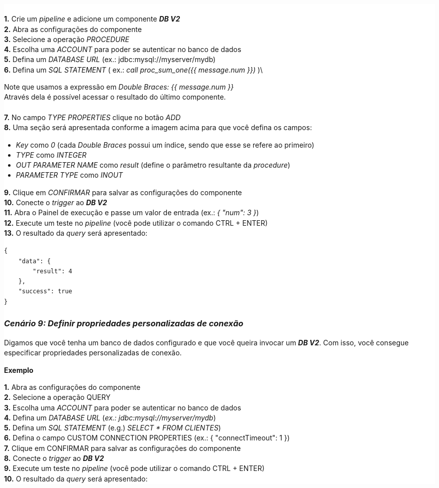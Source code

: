 &#x20;    \
**1.** Crie um _pipeline_ e adicione um componente _**DB V2**_\
**2.** Abra as configurações do componente\
**3.** Selecione a operação _PROCEDURE_\
**4.** Escolha uma _ACCOUNT_ para poder se autenticar no banco de dados\
**5.** Defina um _DATABASE URL_ (ex.: jdbc:mysql://myserver/mydb)\
**6.** Defina um _SQL STATEMENT_ ( ex.: _call proc\_sum\_one(\{{ message.num \}})_ )\


Note que usamos a expressão em _Double Braces: \{{ message.num \}}_\
Através dela é possível acessar o resultado do último componente.\
\
**7.** No campo _TYPE PROPERTIES_ clique no botão _ADD_\
**8.** Uma seção será apresentada conforme a imagem acima para que você defina os campos:

* _Key_ como _0_ (cada _Double Braces_ possui um índice, sendo que esse se refere ao primeiro)
* _TYPE_ como _INTEGER_
* _OUT PARAMETER NAME_ como _result_ (define o parâmetro resultante da _procedure_)
* _PARAMETER TYPE_ como _INOUT_

**9.** Clique em _CONFIRMAR_ para salvar as configurações do componente\
**10.** Conecte o _trigger_ ao _**DB V2**_\
**11.** Abra o Painel de execução e passe um valor de entrada (ex.: _{ "num": 3 }_)\
**12.** Execute um teste no _pipeline_ (você pode utilizar o comando CTRL + ENTER)\
**13.** O resultado da _query_ será apresentado:

```
{  
    "data": {    
        "result": 4  
    },  
    "success": true
}
```

&#x20;       &#x20;

### _**Cenário 9: Definir propriedades personalizadas de conexão**_

Digamos que você tenha um banco de dados configurado e que você queira invocar um _**DB V2**_. Com isso, você consegue especificar propriedades personalizadas de conexão.\
&#x20;    &#x20;

**Exemplo**

**1.** Abra as configurações do componente\
**2.** Selecione a operação QUERY\
**3.** Escolha uma _ACCOUNT_ para poder se autenticar no banco de dados\
**4.** Defina um _DATABASE URL_ (_ex.: jdbc:mysql://myserver/mydb_)\
**5.** Defina um _SQL STATEMENT_ (e.g.) _SELECT \* FROM CLIENTES_)\
**6.** Defina o campo CUSTOM CONNECTION PROPERTIES (ex.: { "connectTimeout": 1 })\
**7.** Clique em CONFIRMAR para salvar as configurações do componente\
**8.** Conecte o _trigger_ ao _**DB V2**_\
**9.** Execute um teste no _pipeline_ (você pode utilizar o comando CTRL + ENTER)\
**10.** O resultado da _query_ será apresentado:
